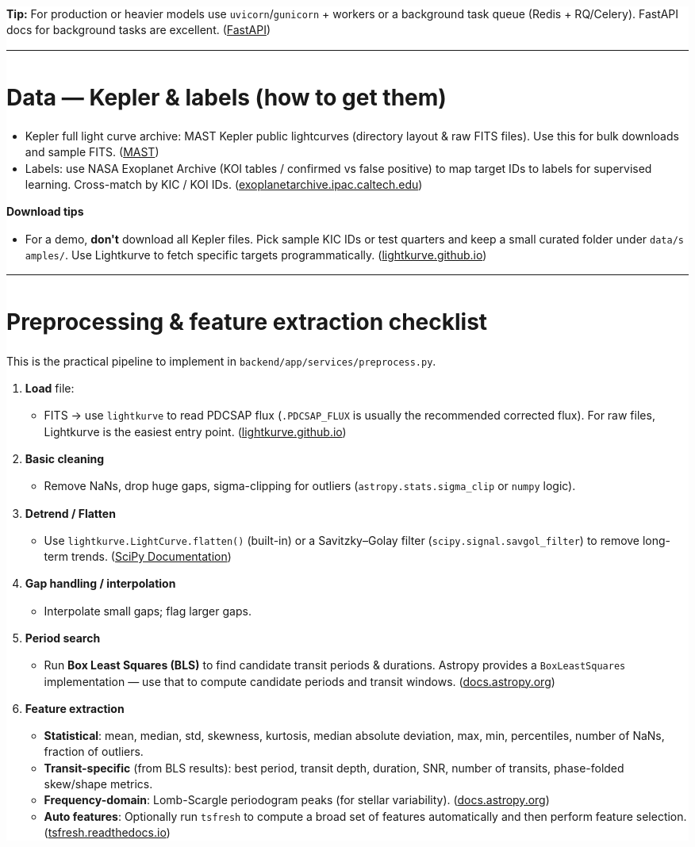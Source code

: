 **Tip:** For production or heavier models use `uvicorn`/`gunicorn` + workers or a background task queue (Redis + RQ/Celery). FastAPI docs for background tasks are excellent. ([FastAPI][3])

---

# Data — Kepler & labels (how to get them)

* Kepler full light curve archive: MAST Kepler public lightcurves (directory layout & raw FITS files). Use this for bulk downloads and sample FITS. ([MAST][2])
* Labels: use NASA Exoplanet Archive (KOI tables / confirmed vs false positive) to map target IDs to labels for supervised learning. Cross-match by KIC / KOI IDs. ([exoplanetarchive.ipac.caltech.edu][4])

**Download tips**

* For a demo, **don't** download all Kepler files. Pick sample KIC IDs or test quarters and keep a small curated folder under `data/samples/`. Use Lightkurve to fetch specific targets programmatically. ([lightkurve.github.io][5])

---

# Preprocessing & feature extraction checklist

This is the practical pipeline to implement in `backend/app/services/preprocess.py`.

1. **Load** file:

   * FITS → use `lightkurve` to read PDCSAP flux (`.PDCSAP_FLUX` is usually the recommended corrected flux). For raw files, Lightkurve is the easiest entry point. ([lightkurve.github.io][5])
2. **Basic cleaning**

   * Remove NaNs, drop huge gaps, sigma-clipping for outliers (`astropy.stats.sigma_clip` or `numpy` logic).
3. **Detrend / Flatten**

   * Use `lightkurve.LightCurve.flatten()` (built-in) or a Savitzky–Golay filter (`scipy.signal.savgol_filter`) to remove long-term trends. ([SciPy Documentation][6])
4. **Gap handling / interpolation**

   * Interpolate small gaps; flag larger gaps.
5. **Period search**

   * Run **Box Least Squares (BLS)** to find candidate transit periods & durations. Astropy provides a `BoxLeastSquares` implementation — use that to compute candidate periods and transit windows. ([docs.astropy.org][7])
6. **Feature extraction**

   * **Statistical**: mean, median, std, skewness, kurtosis, median absolute deviation, max, min, percentiles, number of NaNs, fraction of outliers.
   * **Transit-specific** (from BLS results): best period, transit depth, duration, SNR, number of transits, phase-folded skew/shape metrics.
   * **Frequency-domain**: Lomb-Scargle periodogram peaks (for stellar variability). ([docs.astropy.org][8])
   * **Auto features**: Optionally run `tsfresh` to compute a broad set of features automatically and then perform feature selection. ([tsfresh.readthedocs.io][9])


[1]: https://nextjs.org/docs/app/getting-started/installation "Getting Started: Installation | Next.js"
[2]: https://archive.stsci.edu/kepler/publiclightcurves.html?utm_source=chatgpt.com "MAST Kepler Public Light Curves"
[3]: https://fastapi.tiangolo.com/tutorial/first-steps/?utm_source=chatgpt.com "First Steps"
[4]: https://exoplanetarchive.ipac.caltech.edu/?utm_source=chatgpt.com "NASA Exoplanet Archive"
[5]: https://lightkurve.github.io/lightkurve/?utm_source=chatgpt.com "Lightkurve docs"
[6]: https://docs.scipy.org/doc/scipy/reference/generated/scipy.signal.savgol_filter.html?utm_source=chatgpt.com "savgol_filter — SciPy v1.16.2 Manual"
[7]: https://docs.astropy.org/en/stable/timeseries/bls.html?utm_source=chatgpt.com "Box Least Squares (BLS) Periodogram"
[8]: https://docs.astropy.org/en/latest/timeseries/lombscargle.html?utm_source=chatgpt.com "Lomb-Scargle Periodograms"
[9]: https://tsfresh.readthedocs.io/en/latest/api/tsfresh.feature_extraction.html?utm_source=chatgpt.com "tsfresh.feature_extraction package - Read the Docs"
[10]: https://arxiv.org/abs/1712.05044?utm_source=chatgpt.com "Identifying Exoplanets with Deep Learning: A Five Planet Resonant Chain around Kepler-80 and an Eighth Planet around Kepler-90"